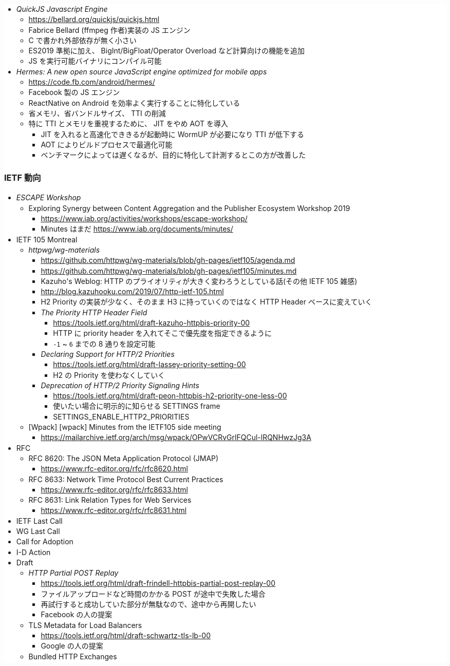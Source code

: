   - *QuickJS Javascript Engine*
    - <https://bellard.org/quickjs/quickjs.html>
    - Fabrice Bellard (ffmpeg 作者)実装の JS エンジン
    - C で書かれ外部依存が無く小さい
    - ES2019 準拠に加え、 BigInt/BigFloat/Operator Overload など計算向けの機能を追加
    - JS を実行可能バイナリにコンパイル可能
  - *Hermes: A new open source JavaScript engine optimized for mobile apps*
    - <https://code.fb.com/android/hermes/>
    - Facebook 製の JS エンジン
    - ReactNative on Android を効率よく実行することに特化している
    - 省メモリ、省バンドルサイズ、 TTI の削減
    - 特に TTI とメモリを重視するために、  JIT をやめ AOT を導入
      - JIT を入れると高速化でききるが起動時に WormUP が必要になり TTI が低下する
      - AOT によりビルドプロセスで最適化可能
      - ベンチマークによっては遅くなるが、目的に特化して計測するとこの方が改善した


### IETF 動向

- *ESCAPE Workshop*
  - Exploring Synergy between Content Aggregation and the Publisher Ecosystem Workshop 2019
    - <https://www.iab.org/activities/workshops/escape-workshop/>
    - Minutes はまだ <https://www.iab.org/documents/minutes/>
- IETF 105 Montreal
  - *httpwg/wg-materials*
    - <https://github.com/httpwg/wg-materials/blob/gh-pages/ietf105/agenda.md>
    - <https://github.com/httpwg/wg-materials/blob/gh-pages/ietf105/minutes.md>
    - Kazuho's Weblog: HTTP のプライオリティが大きく変わろうとしている話(その他 IETF 105 雑感)
    - <http://blog.kazuhooku.com/2019/07/http-ietf-105.html>
    - H2 Priority の実装が少なく、そのまま H3 に持っていくのではなく HTTP Header ベースに変えていく
    - *The Priority HTTP Header Field*
      - <https://tools.ietf.org/html/draft-kazuho-httpbis-priority-00>
      - HTTP に priority header を入れてそこで優先度を指定できるように
      - `-1` ~ `6` までの 8 通りを設定可能
    - *Declaring Support for HTTP/2 Priorities*
      - <https://tools.ietf.org/html/draft-lassey-priority-setting-00>
      - H2 の Priority を使わなくしていく
    - *Deprecation of HTTP/2 Priority Signaling Hints*
      - <https://tools.ietf.org/html/draft-peon-httpbis-h2-priority-one-less-00>
      - 使いたい場合に明示的に知らせる SETTINGS frame
      - SETTINGS_ENABLE_HTTP2_PRIORITIES
  - [Wpack] [wpack] Minutes from the IETF105 side meeting
    - <https://mailarchive.ietf.org/arch/msg/wpack/OPwVCRvGrlFQCul-lRQNHwzJg3A>
- RFC
  - RFC 8620: The JSON Meta Application Protocol (JMAP)
    - <https://www.rfc-editor.org/rfc/rfc8620.html>
  - RFC 8633: Network Time Protocol Best Current Practices
    - <https://www.rfc-editor.org/rfc/rfc8633.html>
  - RFC 8631: Link Relation Types for Web Services
    - <https://www.rfc-editor.org/rfc/rfc8631.html>
- IETF Last Call
- WG Last Call
- Call for Adoption
- I-D Action
- Draft
  - *HTTP Partial POST Replay*
    - <https://tools.ietf.org/html/draft-frindell-httpbis-partial-post-replay-00>
    - ファイルアップロードなど時間のかかる POST が途中で失敗した場合
    - 再試行すると成功していた部分が無駄なので、途中から再開したい
    - Facebook の人の提案
  - TLS Metadata for Load Balancers
    - <https://tools.ietf.org/html/draft-schwartz-tls-lb-00>
    - Google の人の提案
  - Bundled HTTP Exchanges